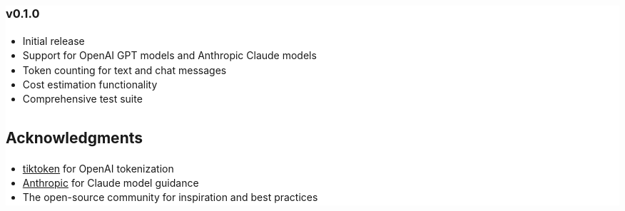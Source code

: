 ### v0.1.0
- Initial release
- Support for OpenAI GPT models and Anthropic Claude models
- Token counting for text and chat messages
- Cost estimation functionality
- Comprehensive test suite

## Acknowledgments

- [tiktoken](https://github.com/openai/tiktoken) for OpenAI tokenization
- [Anthropic](https://www.anthropic.com/) for Claude model guidance
- The open-source community for inspiration and best practices
